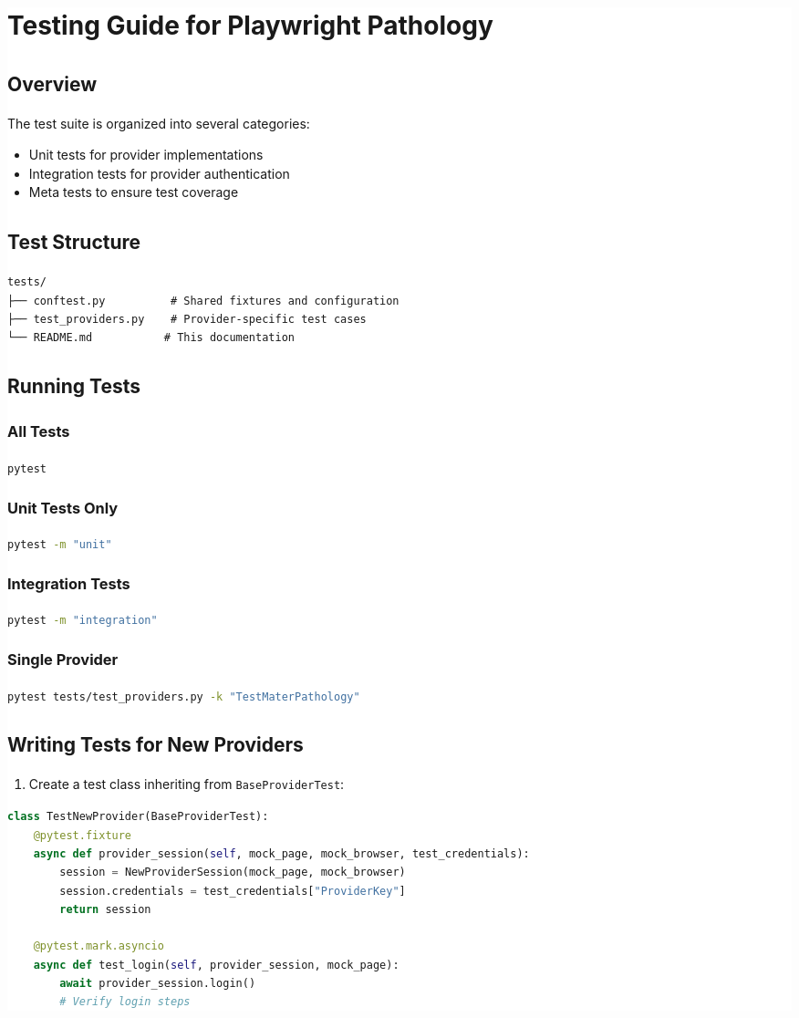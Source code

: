 # Testing Guide for Playwright Pathology

## Overview

The test suite is organized into several categories:
- Unit tests for provider implementations
- Integration tests for provider authentication
- Meta tests to ensure test coverage

## Test Structure

```
tests/
├── conftest.py          # Shared fixtures and configuration
├── test_providers.py    # Provider-specific test cases
└── README.md           # This documentation
```

## Running Tests

### All Tests
```bash
pytest
```

### Unit Tests Only
```bash
pytest -m "unit"
```

### Integration Tests
```bash
pytest -m "integration"
```

### Single Provider
```bash
pytest tests/test_providers.py -k "TestMaterPathology"
```

## Writing Tests for New Providers

1. Create a test class inheriting from `BaseProviderTest`:
```python
class TestNewProvider(BaseProviderTest):
    @pytest.fixture
    async def provider_session(self, mock_page, mock_browser, test_credentials):
        session = NewProviderSession(mock_page, mock_browser)
        session.credentials = test_credentials["ProviderKey"]
        return session

    @pytest.mark.asyncio
    async def test_login(self, provider_session, mock_page):
        await provider_session.login()
        # Verify login steps
```
